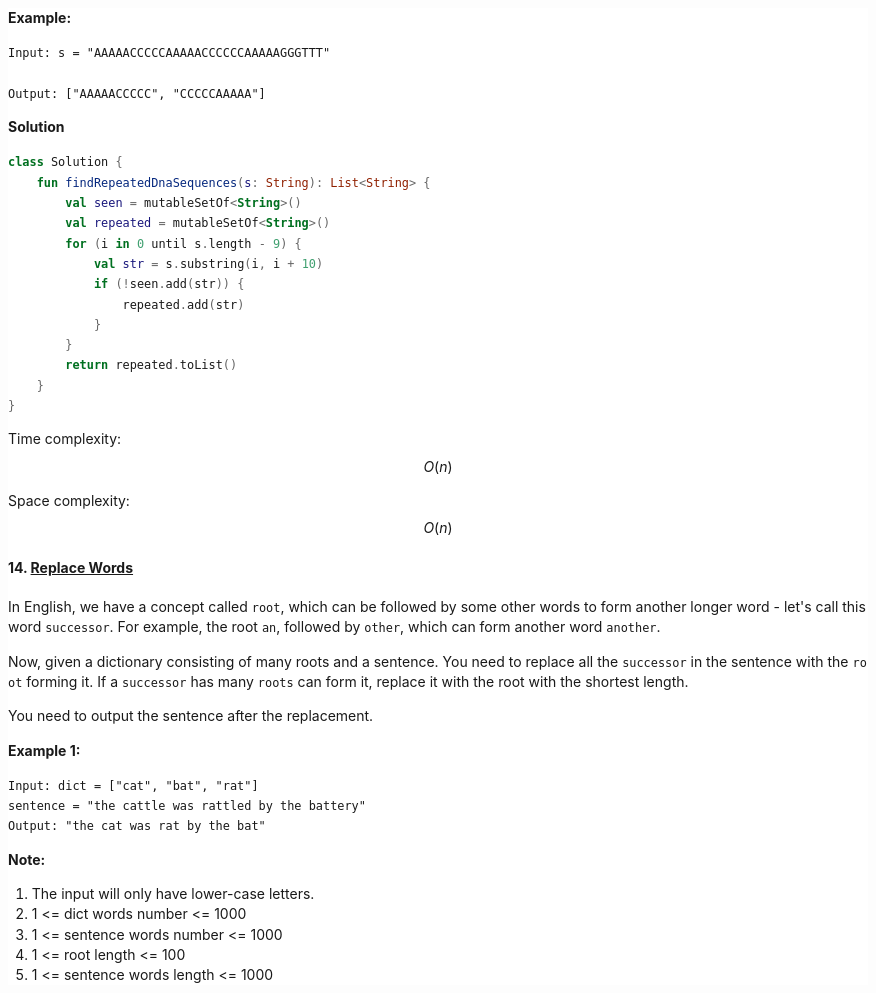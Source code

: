 **Example:**

```
Input: s = "AAAAACCCCCAAAAACCCCCCAAAAAGGGTTT"

Output: ["AAAAACCCCC", "CCCCCAAAAA"]
```

**Solution**

```kotlin
class Solution {
    fun findRepeatedDnaSequences(s: String): List<String> {
        val seen = mutableSetOf<String>()
        val repeated = mutableSetOf<String>()
        for (i in 0 until s.length - 9) {
            val str = s.substring(i, i + 10)
            if (!seen.add(str)) {
                repeated.add(str)
            }
        }
        return repeated.toList()
    }
}
```

Time complexity: $$O(n)$$

Space complexity: $$O(n)$$  

#### 14. [Replace Words](https://leetcode.com/problems/replace-words/)

In English, we have a concept called `root`, which can be followed by some other words to form another longer word - let's call this word `successor`. For example, the root `an`, followed by `other`, which can form another word `another`.

Now, given a dictionary consisting of many roots and a sentence. You need to replace all the `successor` in the sentence with the `root` forming it. If a `successor` has many `roots` can form it, replace it with the root with the shortest length.

You need to output the sentence after the replacement.

**Example 1:**

```
Input: dict = ["cat", "bat", "rat"]
sentence = "the cattle was rattled by the battery"
Output: "the cat was rat by the bat"
```

**Note:**

1. The input will only have lower-case letters.
2. 1 <= dict words number <= 1000
3. 1 <= sentence words number <= 1000
4. 1 <= root length <= 100
5. 1 <= sentence words length <= 1000

